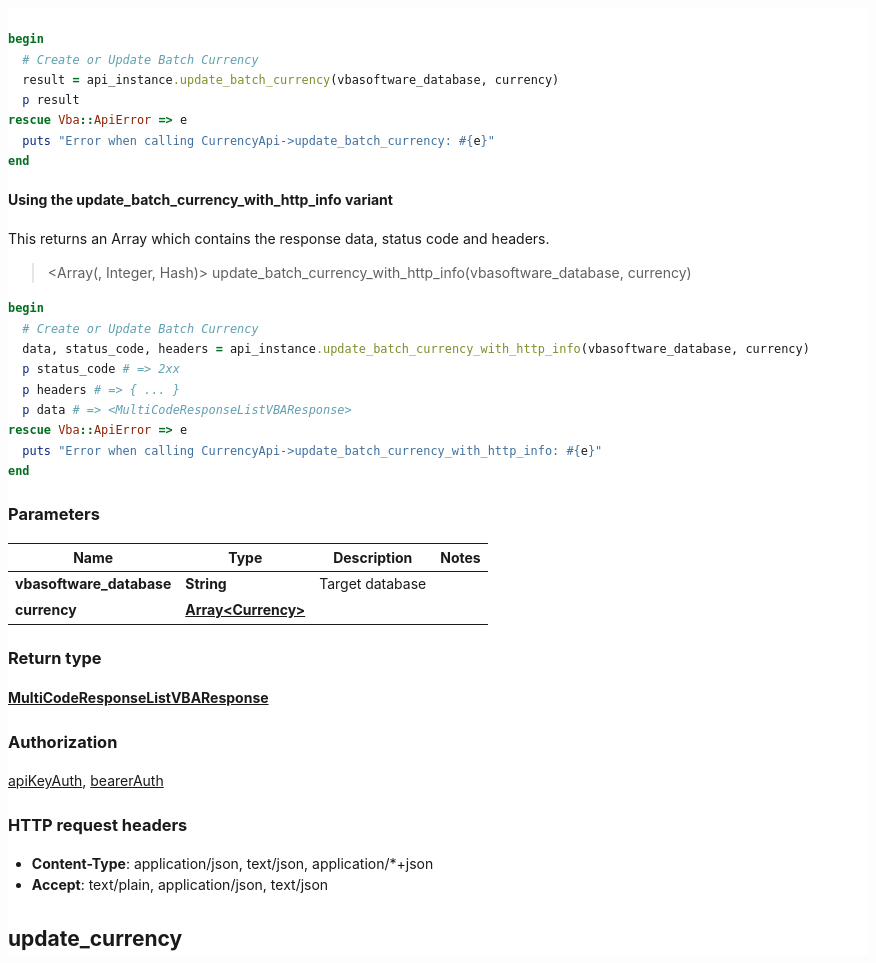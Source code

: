 ```ruby

begin
  # Create or Update Batch Currency
  result = api_instance.update_batch_currency(vbasoftware_database, currency)
  p result
rescue Vba::ApiError => e
  puts "Error when calling CurrencyApi->update_batch_currency: #{e}"
end
```

#### Using the update_batch_currency_with_http_info variant

This returns an Array which contains the response data, status code and headers.

> <Array(<MultiCodeResponseListVBAResponse>, Integer, Hash)> update_batch_currency_with_http_info(vbasoftware_database, currency)

```ruby
begin
  # Create or Update Batch Currency
  data, status_code, headers = api_instance.update_batch_currency_with_http_info(vbasoftware_database, currency)
  p status_code # => 2xx
  p headers # => { ... }
  p data # => <MultiCodeResponseListVBAResponse>
rescue Vba::ApiError => e
  puts "Error when calling CurrencyApi->update_batch_currency_with_http_info: #{e}"
end
```

### Parameters

| Name | Type | Description | Notes |
| ---- | ---- | ----------- | ----- |
| **vbasoftware_database** | **String** | Target database |  |
| **currency** | [**Array&lt;Currency&gt;**](Currency.md) |  |  |

### Return type

[**MultiCodeResponseListVBAResponse**](MultiCodeResponseListVBAResponse.md)

### Authorization

[apiKeyAuth](../README.md#apiKeyAuth), [bearerAuth](../README.md#bearerAuth)

### HTTP request headers

- **Content-Type**: application/json, text/json, application/*+json
- **Accept**: text/plain, application/json, text/json


## update_currency
